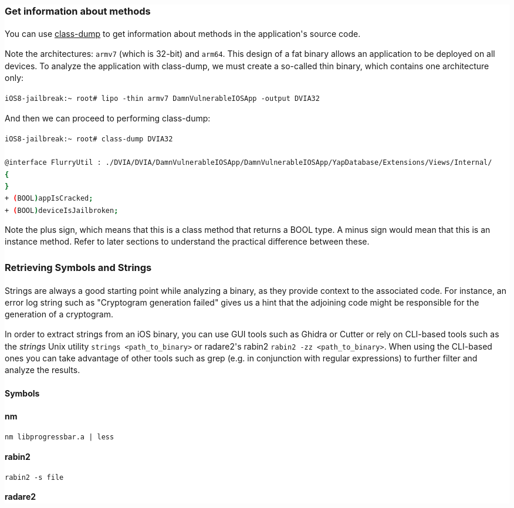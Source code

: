 ### Get information about methods

You can use [class-dump](https://github.com/OWASP/owasp-mstg/blob/master/Document/0x08-Testing-Tools.md#class-dump) to get information about methods in the application's source code. 

Note the architectures: `armv7` (which is 32-bit) and `arm64`. This design of a fat binary allows an application to be deployed on all devices. To analyze the application with class-dump, we must create a so-called thin binary, which contains one architecture only:

```  
iOS8-jailbreak:~ root# lipo -thin armv7 DamnVulnerableIOSApp -output DVIA32  
```

And then we can proceed to performing class-dump:

```bash
iOS8-jailbreak:~ root# class-dump DVIA32

@interface FlurryUtil : ./DVIA/DVIA/DamnVulnerableIOSApp/DamnVulnerableIOSApp/YapDatabase/Extensions/Views/Internal/
{
}
+ (BOOL)appIsCracked;
+ (BOOL)deviceIsJailbroken;  
```

Note the plus sign, which means that this is a class method that returns a BOOL type. A minus sign would mean that this is an instance method. Refer to later sections to understand the practical difference between these.

### Retrieving  Symbols and Strings

Strings are always a good starting point while analyzing a binary, as they provide context to the associated code. For instance, an error log string such as "Cryptogram generation failed" gives us a hint that the adjoining code might be responsible for the generation of a cryptogram.

In order to extract strings from an iOS binary, you can use GUI tools such as Ghidra or Cutter or rely on CLI-based tools such as the *strings* Unix utility `strings <path_to_binary>` or radare2's rabin2 `rabin2 -zz <path_to_binary>`. When using the CLI-based ones you can take advantage of other tools such as grep (e.g. in conjunction with regular expressions) to further filter and analyze the results.

#### Symbols

**nm**

```
nm libprogressbar.a | less
```

**rabin2**

```
rabin2 -s file
```

**radare2**
